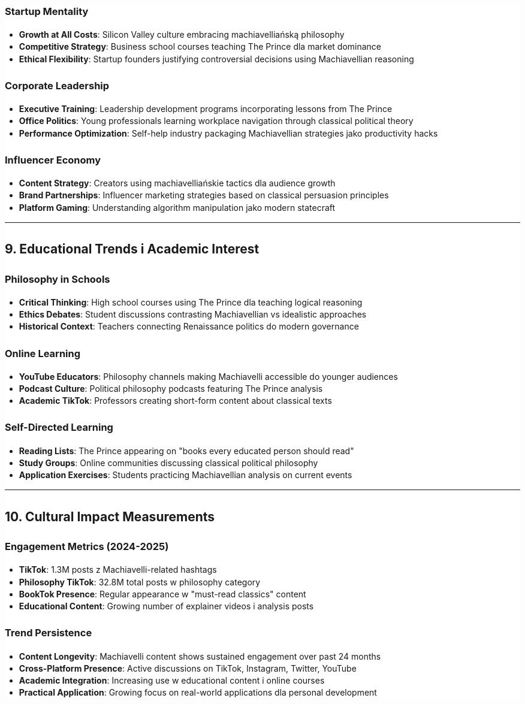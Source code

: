 ### Startup Mentality
- **Growth at All Costs**: Silicon Valley culture embracing machiavelliańską philosophy
- **Competitive Strategy**: Business school courses teaching The Prince dla market dominance
- **Ethical Flexibility**: Startup founders justifying controversial decisions using Machiavellian reasoning

### Corporate Leadership
- **Executive Training**: Leadership development programs incorporating lessons from The Prince
- **Office Politics**: Young professionals learning workplace navigation through classical political theory
- **Performance Optimization**: Self-help industry packaging Machiavellian strategies jako productivity hacks

### Influencer Economy
- **Content Strategy**: Creators using machiavelliańskie tactics dla audience growth
- **Brand Partnerships**: Influencer marketing strategies based on classical persuasion principles
- **Platform Gaming**: Understanding algorithm manipulation jako modern statecraft

---

## 9. Educational Trends i Academic Interest

### Philosophy in Schools
- **Critical Thinking**: High school courses using The Prince dla teaching logical reasoning
- **Ethics Debates**: Student discussions contrasting Machiavellian vs idealistic approaches
- **Historical Context**: Teachers connecting Renaissance politics do modern governance

### Online Learning
- **YouTube Educators**: Philosophy channels making Machiavelli accessible do younger audiences  
- **Podcast Culture**: Political philosophy podcasts featuring The Prince analysis
- **Academic TikTok**: Professors creating short-form content about classical texts

### Self-Directed Learning
- **Reading Lists**: The Prince appearing on "books every educated person should read"
- **Study Groups**: Online communities discussing classical political philosophy
- **Application Exercises**: Students practicing Machiavellian analysis on current events

---

## 10. Cultural Impact Measurements

### Engagement Metrics (2024-2025)
- **TikTok**: 1.3M posts z Machiavelli-related hashtags
- **Philosophy TikTok**: 32.8M total posts w philosophy category
- **BookTok Presence**: Regular appearance w "must-read classics" content
- **Educational Content**: Growing number of explainer videos i analysis posts

### Trend Persistence
- **Content Longevity**: Machiavelli content shows sustained engagement over past 24 months
- **Cross-Platform Presence**: Active discussions on TikTok, Instagram, Twitter, YouTube
- **Academic Integration**: Increasing use w educational content i online courses
- **Practical Application**: Growing focus on real-world applications dla personal development
